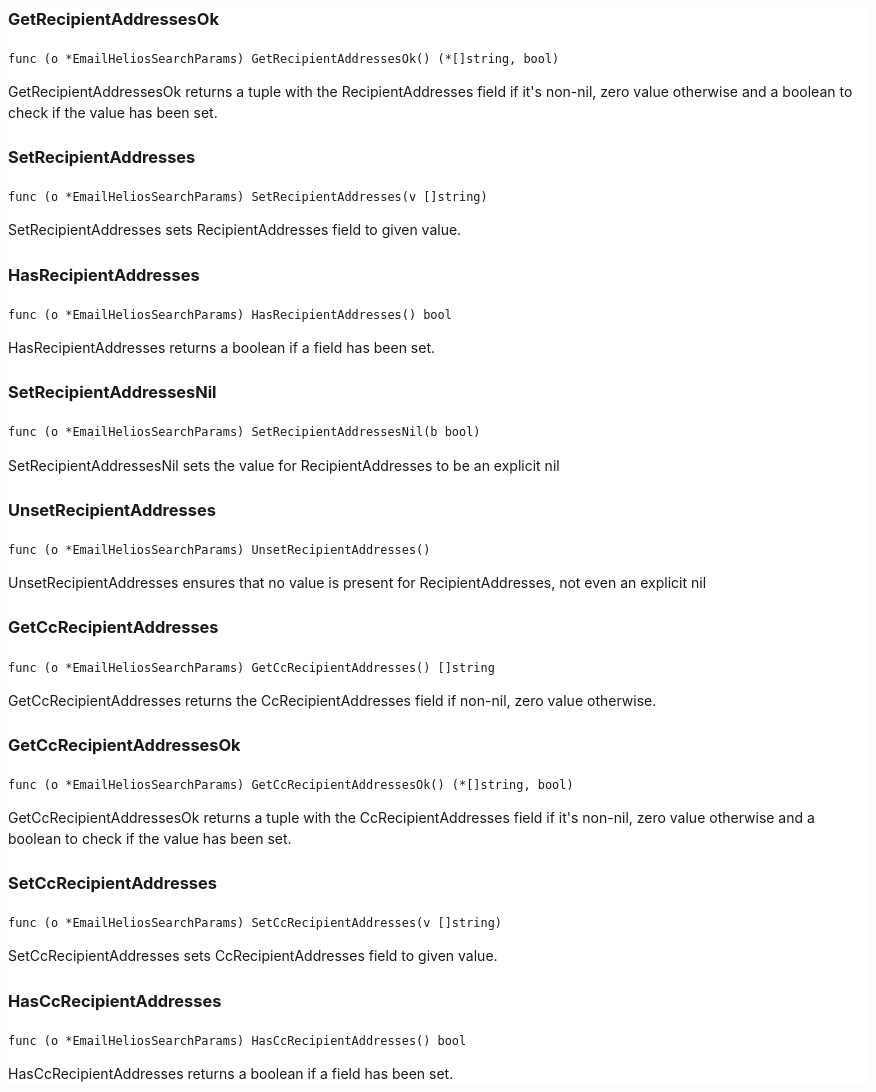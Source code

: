 ### GetRecipientAddressesOk

`func (o *EmailHeliosSearchParams) GetRecipientAddressesOk() (*[]string, bool)`

GetRecipientAddressesOk returns a tuple with the RecipientAddresses field if it's non-nil, zero value otherwise
and a boolean to check if the value has been set.

### SetRecipientAddresses

`func (o *EmailHeliosSearchParams) SetRecipientAddresses(v []string)`

SetRecipientAddresses sets RecipientAddresses field to given value.

### HasRecipientAddresses

`func (o *EmailHeliosSearchParams) HasRecipientAddresses() bool`

HasRecipientAddresses returns a boolean if a field has been set.

### SetRecipientAddressesNil

`func (o *EmailHeliosSearchParams) SetRecipientAddressesNil(b bool)`

 SetRecipientAddressesNil sets the value for RecipientAddresses to be an explicit nil

### UnsetRecipientAddresses
`func (o *EmailHeliosSearchParams) UnsetRecipientAddresses()`

UnsetRecipientAddresses ensures that no value is present for RecipientAddresses, not even an explicit nil
### GetCcRecipientAddresses

`func (o *EmailHeliosSearchParams) GetCcRecipientAddresses() []string`

GetCcRecipientAddresses returns the CcRecipientAddresses field if non-nil, zero value otherwise.

### GetCcRecipientAddressesOk

`func (o *EmailHeliosSearchParams) GetCcRecipientAddressesOk() (*[]string, bool)`

GetCcRecipientAddressesOk returns a tuple with the CcRecipientAddresses field if it's non-nil, zero value otherwise
and a boolean to check if the value has been set.

### SetCcRecipientAddresses

`func (o *EmailHeliosSearchParams) SetCcRecipientAddresses(v []string)`

SetCcRecipientAddresses sets CcRecipientAddresses field to given value.

### HasCcRecipientAddresses

`func (o *EmailHeliosSearchParams) HasCcRecipientAddresses() bool`

HasCcRecipientAddresses returns a boolean if a field has been set.

